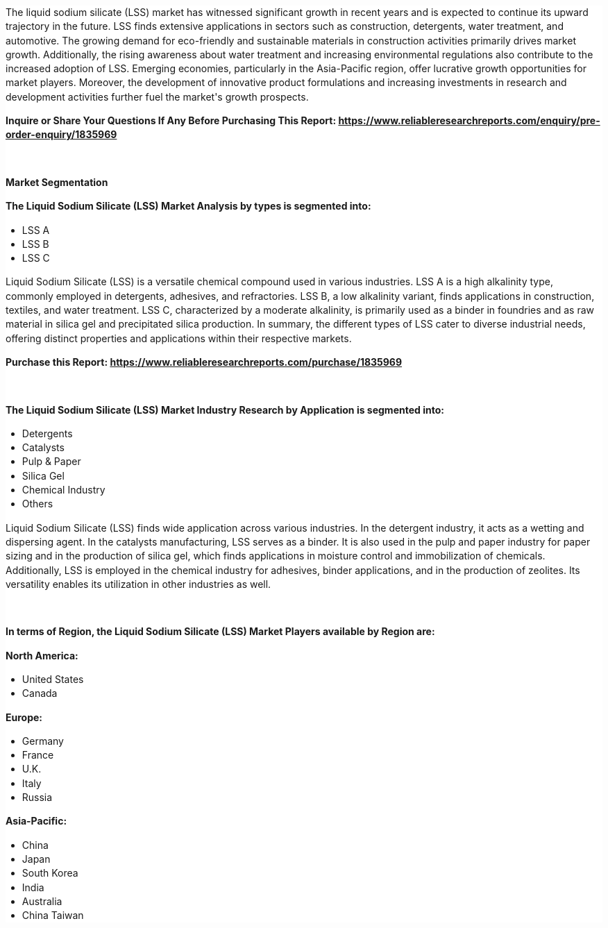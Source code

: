 <p><p>The liquid sodium silicate (LSS) market has witnessed significant growth in recent years and is expected to continue its upward trajectory in the future. LSS finds extensive applications in sectors such as construction, detergents, water treatment, and automotive. The growing demand for eco-friendly and sustainable materials in construction activities primarily drives market growth. Additionally, the rising awareness about water treatment and increasing environmental regulations also contribute to the increased adoption of LSS. Emerging economies, particularly in the Asia-Pacific region, offer lucrative growth opportunities for market players. Moreover, the development of innovative product formulations and increasing investments in research and development activities further fuel the market's growth prospects.</p></p>
<p><strong>Inquire or Share Your Questions If Any Before Purchasing This Report: <a href="https://www.reliableresearchreports.com/enquiry/pre-order-enquiry/1835969">https://www.reliableresearchreports.com/enquiry/pre-order-enquiry/1835969</a></strong></p>
<p>&nbsp;</p>
<p><strong>Market Segmentation</strong></p>
<p><strong>The Liquid Sodium Silicate (LSS) Market Analysis by types is segmented into:</strong></p>
<p><ul><li>LSS A</li><li>LSS B</li><li>LSS C</li></ul></p>
<p><p>Liquid Sodium Silicate (LSS) is a versatile chemical compound used in various industries. LSS A is a high alkalinity type, commonly employed in detergents, adhesives, and refractories. LSS B, a low alkalinity variant, finds applications in construction, textiles, and water treatment. LSS C, characterized by a moderate alkalinity, is primarily used as a binder in foundries and as raw material in silica gel and precipitated silica production. In summary, the different types of LSS cater to diverse industrial needs, offering distinct properties and applications within their respective markets.</p></p>
<p><strong>Purchase this Report:&nbsp;<a href="https://www.reliableresearchreports.com/purchase/1835969">https://www.reliableresearchreports.com/purchase/1835969</a></strong></p>
<p>&nbsp;</p>
<p><strong>The Liquid Sodium Silicate (LSS) Market Industry Research by Application is segmented into:</strong></p>
<p><ul><li>Detergents</li><li>Catalysts</li><li>Pulp & Paper</li><li>Silica Gel</li><li>Chemical Industry</li><li>Others</li></ul></p>
<p><p>Liquid Sodium Silicate (LSS) finds wide application across various industries. In the detergent industry, it acts as a wetting and dispersing agent. In the catalysts manufacturing, LSS serves as a binder. It is also used in the pulp and paper industry for paper sizing and in the production of silica gel, which finds applications in moisture control and immobilization of chemicals. Additionally, LSS is employed in the chemical industry for adhesives, binder applications, and in the production of zeolites. Its versatility enables its utilization in other industries as well.</p></p>
<p>&nbsp;</p>
<p><strong>In terms of Region, the Liquid Sodium Silicate (LSS) Market Players available by Region are:</strong></p>
<p>
    <p> <strong> North America: </strong>
        <ul>
            <li>United States</li>
            <li>Canada</li>
        </ul>
        </p> 
    <p> <strong> Europe: </strong>
        <ul>
            <li>Germany</li>
            <li>France</li>
            <li>U.K.</li>
            <li>Italy</li>
            <li>Russia</li>
        </ul>
        </p> 
    <p> <strong> Asia-Pacific: </strong>
        <ul>
            <li>China</li>
            <li>Japan</li>
            <li>South Korea</li>
            <li>India</li>
            <li>Australia</li>
            <li>China Taiwan</li>